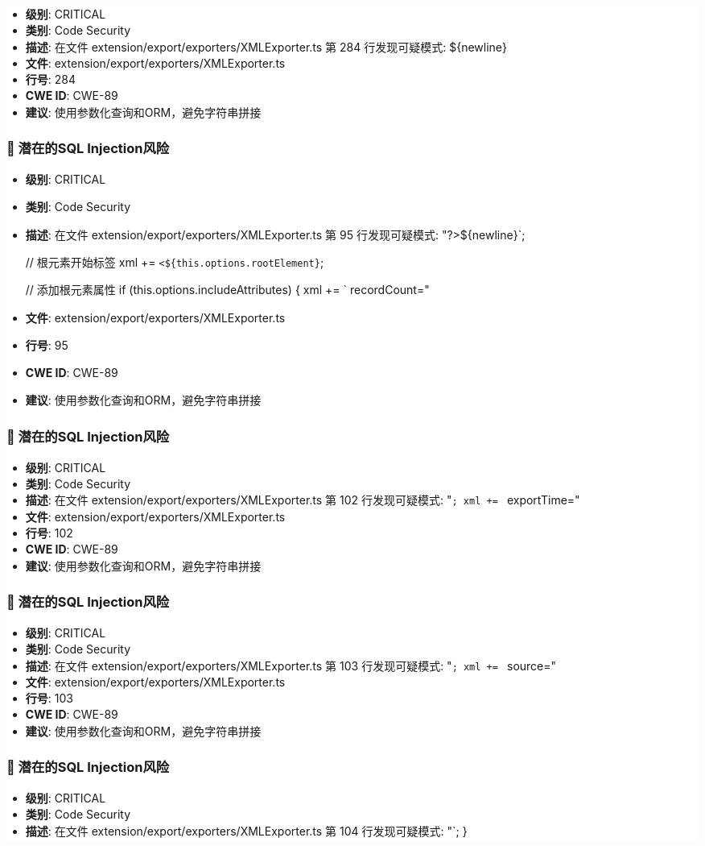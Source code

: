 - **级别**: CRITICAL
- **类别**: Code Security
- **描述**: 在文件 extension/export/exporters/XMLExporter.ts 第 284 行发现可疑模式: ${newline}
- **文件**: extension/export/exporters/XMLExporter.ts
- **行号**: 284
- **CWE ID**: CWE-89
- **建议**: 使用参数化查询和ORM，避免字符串拼接

### 🔴 潜在的SQL Injection风险

- **级别**: CRITICAL
- **类别**: Code Security
- **描述**: 在文件 extension/export/exporters/XMLExporter.ts 第 95 行发现可疑模式: "?>${newline}`;
    
    // 根元素开始标签
    xml += `<${this.options.rootElement}`;
    
    // 添加根元素属性
    if (this.options.includeAttributes) {
      xml += ` recordCount="
- **文件**: extension/export/exporters/XMLExporter.ts
- **行号**: 95
- **CWE ID**: CWE-89
- **建议**: 使用参数化查询和ORM，避免字符串拼接

### 🔴 潜在的SQL Injection风险

- **级别**: CRITICAL
- **类别**: Code Security
- **描述**: 在文件 extension/export/exporters/XMLExporter.ts 第 102 行发现可疑模式: "`;
      xml += ` exportTime="
- **文件**: extension/export/exporters/XMLExporter.ts
- **行号**: 102
- **CWE ID**: CWE-89
- **建议**: 使用参数化查询和ORM，避免字符串拼接

### 🔴 潜在的SQL Injection风险

- **级别**: CRITICAL
- **类别**: Code Security
- **描述**: 在文件 extension/export/exporters/XMLExporter.ts 第 103 行发现可疑模式: "`;
      xml += ` source="
- **文件**: extension/export/exporters/XMLExporter.ts
- **行号**: 103
- **CWE ID**: CWE-89
- **建议**: 使用参数化查询和ORM，避免字符串拼接

### 🔴 潜在的SQL Injection风险

- **级别**: CRITICAL
- **类别**: Code Security
- **描述**: 在文件 extension/export/exporters/XMLExporter.ts 第 104 行发现可疑模式: "`;
    }
    
